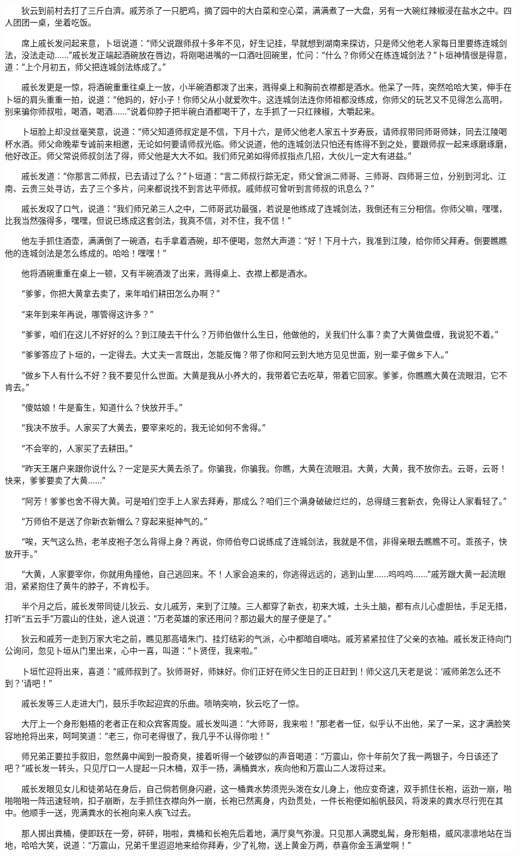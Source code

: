 　　狄云到前村去打了三斤白濟。戚芳杀了一只肥鸡，摘了园中的大白菜和空心菜，满满煮了一大盘，另有一大碗红辣椒浸在盐水之中。四人团团一桌，坐着吃饭。

　　席上戚长发问起来意，卜垣说道：“师父说跟师叔十多年不见，好生记挂，早就想到湖南来探访，只是师父他老人家每日里要练连城剑法，没法走动……”戚长发正端起酒碗放在唇边，将刚喝进嘴的一口酒吐回碗里，忙问：“什么？你师父在练连城剑法？”卜垣神情很是得意，道：“上个月初五，师父把连城剑法练成了。”

　　戚长发更是一惊，将酒碗重重往桌上一放，小半碗酒都泼了出来，溅得桌上和胸前衣襟都是酒水。他呆了一阵，突然哈哈大笑，伸手在卜垣的肩头重重一拍，说道：“他妈的，好小子！你师父从小就爱吹牛。这连城剑法连你师祖都没练成，你师父的玩艺又不见得怎么高明，别来骗你师叔啦，喝酒，喝酒……”说着仰脖子把半碗白酒都喝干了，左手抓了一只红辣椒，大嚼起来。

　　卜垣脸上却没丝毫笑意，说道：“师父知道师叔定是不信，下月十六，是师父他老人家五十岁寿辰，请师叔带同师哥师妹，同去江陵喝杯水酒。师父命晚辈专诚前来相邀，无论如何要请师叔光临。师父说道，他的连城剑法只怕还有练得不到之处，要跟师叔一起来琢磨琢磨，他好改正。师父常说师叔剑法了得，师父他是大大不如。我们师兄弟如得师叔指点几招，大伙儿一定大有进益。”

　　戚长发道：“你那言二师叔，已去请过了么？”卜垣道：“言二师叔行踪无定，师父曾派二师哥、三师哥、四师哥三位，分别到河北、江南、云贵三处寻访，去了三个多片，问来都说找不到言达平师叔。戚师叔可曾听到言师叔的讯息么？”

　　戚长发叹了口气，说道：“我们师兄弟三人之中，二师哥武功最强，若说是他练成了连城剑法，我倒还有三分相信。你师父嘛，嘿嘿，比我当然强得多，嘿嘿，但说已练成这套剑法，我真不信，对不住，我不信！”

　　他左手抓住酒壶，满满倒了一碗酒，右手拿着酒碗，却不便喝，忽然大声道：“好！下月十六，我准到江陵，给你师父拜寿。倒要瞧瞧他的连城剑法是怎么练成的。哈哈！嘿嘿！”

　　他将酒碗重重在桌上一顿，又有半碗酒泼了出来，溅得桌上、衣襟上都是酒水。

　　“爹爹，你把大黄拿去卖了，来年咱们耕田怎么办啊？”

　　“来年到来年再说，哪管得这许多？”

　　“爹爹，咱们在这儿不好好的么？到江陵去干什么？万师伯做什么生日，他做他的，关我们什么事？卖了大黄做盘缠，我说犯不着。”

　　“爹爹答应了卜垣的，一定得去。大丈夫一言既出，怎能反悔？带了你和阿云到大地方见见世面，别一辈子做乡下人。”

　　“做乡下人有什么不好？我不要见什么世面。大黄是我从小养大的，我带着它去吃草，带着它回家。爹爹，你瞧瞧大黄在流眼泪，它不肯去。”

　　“傻姑娘！牛是畜生，知道什么？快放开手。”

　　“我决不放手。人家买了大黄去，要宰来吃的，我无论如何不舍得。”

　　“不会宰的，人家买了去耕田。”

　　“昨天王屠户来跟你说什么？一定是买大黄去杀了。你骗我，你骗我。你瞧，大黄在流眼泪。大黄，大黄，我不放你去。云哥，云哥！快来，爹爹要卖了大黄……”

　　“阿芳！爹爹也舍不得大黄。可是咱们空手上人家去拜寿，那成么？咱们三个满身破破烂烂的，总得缝三套新衣，免得让人家看轻了。”

　　“万师伯不是送了你新衣新帽么？穿起来挺神气的。”

　　“唉，天气这么热，老羊皮袍子怎么背得上身？再说，你师伯夸口说练成了连城剑法，我就是不信，非得亲眼去瞧瞧不可。乖孩子，快放开手。”

　　“大黄，人家要宰你，你就用角撞他，自己逃回来。不！人家会追来的，你逃得远远的，逃到山里……呜呜呜……”戚芳跟大黄一起流眼泪，紧紧抱住了黄牛的脖子，不肯松手。

　　半个月之后，戚长发带同徒儿狄云、女儿戚芳，来到了江陵。三人都穿了新衣，初来大城，土头土脑，都有点儿心虚胆怯，手足无措，打听“五云手”万震山的住处，途人说道：“万老英雄的家还用问？那边最大的屋子便是了。”

　　狄云和戚芳一走到万家大宅之前，瞧见那高墙朱门、挂灯结彩的气派，心中都暗自嘀咕。戚芳紧紧拉住了父亲的衣袖。戚长发正待向门公询问，忽见卜垣从门里出来，心中一喜，叫道：“卜贤侄，我来啦。”

　　卜垣忙迎将出来，喜道：“戚师叔到了。狄师哥好，师妹好。你们正好在师父生日的正日赶到！师父这几天老是说：‘戚师弟怎么还不到？’请吧！”

　　戚长发等三人走进大门，鼓乐手吹起迎宾的乐曲。唢呐突响，狄云吃了一惊。

　　大厅上一个身形魁梧的老者正在和众宾客周旋。戚长发叫道：“大师哥，我来啦！”那老者一怔，似乎认不出他，呆了一呆，这才满脸笑容地抢将出来，呵呵笑道：“老三，你可老得很了，我几乎不认得你啦！”

　　师兄弟正要拉手叙旧，忽然鼻中闻到一股奇臭，接着听得一个破锣似的声音喝道：“万震山，你十年前欠了我一两银子，今日该还了吧？”戚长发一转头，只见厅口一人提起一只木桶，双手一扬，满桶粪水，疾向他和万震山二人泼将过来。

　　戚长发眼见女儿和徒弟站在身后，自己倘若侧身闪避，这一桶粪水势须兜头泼在女儿身上，他应变奇速，双手抓住长袍，运劲一崩，啪啪啪啪一阵迅速轻响，扣子崩断，左手抓住衣襟向外一崩，长袍已然离身，内劲贯处，一件长袍便如船帆鼓风，将泼来的粪水尽行兜在其中。他顺手一送，兜满粪水的长袍向来人疾飞过去。

　　那人掷出粪桶，便即跃在一旁，砰砰，啪啦，粪桶和长袍先后着地，满厅臭气弥漫。只见那人满腮虬髯，身形魁梧，威风凛凛地站在当地，哈哈大笑，说道：“万震山，兄弟千里迢迢地来给你拜寿，少了礼物，送上黄金万两，恭喜你金玉满堂啊！”
